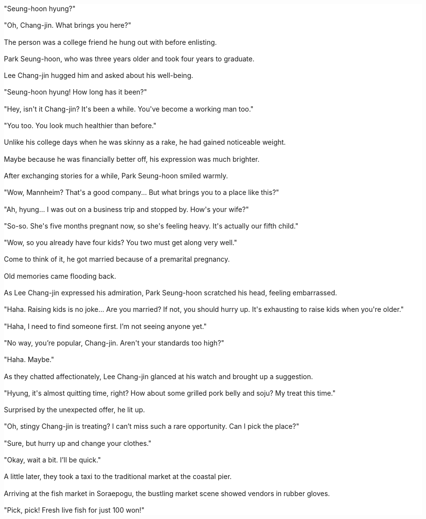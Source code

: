 "Seung-hoon hyung?"

"Oh, Chang-jin. What brings you here?"

The person was a college friend he hung out with before enlisting.

Park Seung-hoon, who was three years older and took four years to graduate.

Lee Chang-jin hugged him and asked about his well-being.

"Seung-hoon hyung! How long has it been?"

"Hey, isn't it Chang-jin? It's been a while. You've become a working man too."

"You too. You look much healthier than before."

Unlike his college days when he was skinny as a rake, he had gained noticeable weight.

Maybe because he was financially better off, his expression was much brighter.

After exchanging stories for a while, Park Seung-hoon smiled warmly.

"Wow, Mannheim? That's a good company... But what brings you to a place like this?"

"Ah, hyung... I was out on a business trip and stopped by. How's your wife?"

"So-so. She's five months pregnant now, so she's feeling heavy. It's actually our fifth child."

"Wow, so you already have four kids? You two must get along very well."

Come to think of it, he got married because of a premarital pregnancy.

Old memories came flooding back.

As Lee Chang-jin expressed his admiration, Park Seung-hoon scratched his head, feeling embarrassed.

"Haha. Raising kids is no joke... Are you married? If not, you should hurry up. It's exhausting to raise kids when you're older."

"Haha, I need to find someone first. I’m not seeing anyone yet."

"No way, you’re popular, Chang-jin. Aren't your standards too high?"

"Haha. Maybe."

As they chatted affectionately, Lee Chang-jin glanced at his watch and brought up a suggestion.

"Hyung, it's almost quitting time, right? How about some grilled pork belly and soju? My treat this time."

Surprised by the unexpected offer, he lit up.

"Oh, stingy Chang-jin is treating? I can’t miss such a rare opportunity. Can I pick the place?"

"Sure, but hurry up and change your clothes."

"Okay, wait a bit. I’ll be quick."

A little later, they took a taxi to the traditional market at the coastal pier.

Arriving at the fish market in Soraepogu, the bustling market scene showed vendors in rubber gloves.

"Pick, pick! Fresh live fish for just 100 won!"
